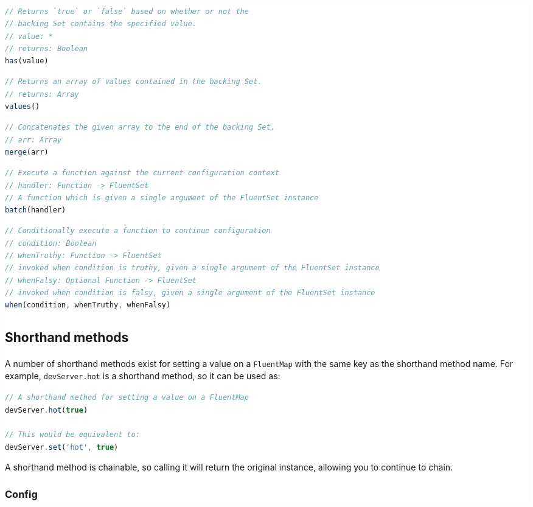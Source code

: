 ```js
// Returns `true` or `false` based on whether or not the
// backing Set contains the specified value.
// value: *
// returns: Boolean
has(value)
```

```js
// Returns an array of values contained in the backing Set.
// returns: Array
values()
```

```js
// Concatenates the given array to the end of the backing Set.
// arr: Array
merge(arr)
```

```js
// Execute a function against the current configuration context
// handler: Function -> FluentSet
// A function which is given a single argument of the FluentSet instance
batch(handler)
```

```js
// Conditionally execute a function to continue configuration
// condition: Boolean
// whenTruthy: Function -> FluentSet
// invoked when condition is truthy, given a single argument of the FluentSet instance
// whenFalsy: Optional Function -> FluentSet
// invoked when condition is falsy, given a single argument of the FluentSet instance
when(condition, whenTruthy, whenFalsy)
```

## Shorthand methods

A number of shorthand methods exist for setting a value on a `FluentMap`
with the same key as the shorthand method name.
For example, `devServer.hot` is a shorthand method, so it can be used as:

```js
// A shorthand method for setting a value on a FluentMap
devServer.hot(true)

// This would be equivalent to:
devServer.set('hot', true)
```

A shorthand method is chainable, so calling it will return the original instance,
allowing you to continue to chain.

### Config
